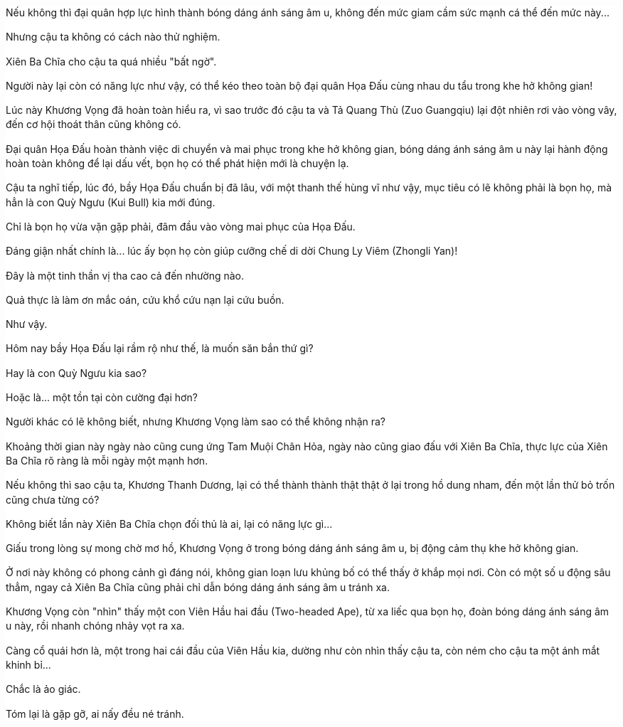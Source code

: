 Nếu không thì đại quân hợp lực hình thành bóng dáng ánh sáng âm u, không đến mức giam cầm sức mạnh cá thể đến mức này...

Nhưng cậu ta không có cách nào thử nghiệm.

Xiên Ba Chĩa cho cậu ta quá nhiều "bất ngờ".

Người này lại còn có năng lực như vậy, có thể kéo theo toàn bộ đại quân Họa Đấu cùng nhau du tẩu trong khe hở không gian!

Lúc này Khương Vọng đã hoàn toàn hiểu ra, vì sao trước đó cậu ta và Tả Quang Thù (Zuo Guangqiu) lại đột nhiên rơi vào vòng vây, đến cơ hội thoát thân cũng không có.

Đại quân Họa Đấu hoàn thành việc di chuyển và mai phục trong khe hở không gian, bóng dáng ánh sáng âm u này lại hành động hoàn toàn không để lại dấu vết, bọn họ có thể phát hiện mới là chuyện lạ.

Cậu ta nghĩ tiếp, lúc đó, bầy Họa Đấu chuẩn bị đã lâu, với một thanh thế hùng vĩ như vậy, mục tiêu có lẽ không phải là bọn họ, mà hẳn là con Quỳ Ngưu (Kui Bull) kia mới đúng.

Chỉ là bọn họ vừa vặn gặp phải, đâm đầu vào vòng mai phục của Họa Đấu.

Đáng giận nhất chính là... lúc ấy bọn họ còn giúp cưỡng chế di dời Chung Ly Viêm (Zhongli Yan)!

Đây là một tinh thần vị tha cao cả đến nhường nào.

Quả thực là làm ơn mắc oán, cứu khổ cứu nạn lại cứu buồn.

Như vậy.

Hôm nay bầy Họa Đấu lại rầm rộ như thế, là muốn săn bắn thứ gì?

Hay là con Quỳ Ngưu kia sao?

Hoặc là... một tồn tại còn cường đại hơn?

Người khác có lẽ không biết, nhưng Khương Vọng làm sao có thể không nhận ra?

Khoảng thời gian này ngày nào cũng cung ứng Tam Muội Chân Hỏa, ngày nào cũng giao đấu với Xiên Ba Chĩa, thực lực của Xiên Ba Chĩa rõ ràng là mỗi ngày một mạnh hơn.

Nếu không thì sao cậu ta, Khương Thanh Dương, lại có thể thành thành thật thật ở lại trong hồ dung nham, đến một lần thử bỏ trốn cũng chưa từng có?

Không biết lần này Xiên Ba Chĩa chọn đối thủ là ai, lại có năng lực gì...

Giấu trong lòng sự mong chờ mơ hồ, Khương Vọng ở trong bóng dáng ánh sáng âm u, bị động cảm thụ khe hở không gian.

Ở nơi này không có phong cảnh gì đáng nói, không gian loạn lưu khủng bố có thể thấy ở khắp mọi nơi. Còn có một số u động sâu thẳm, ngay cả Xiên Ba Chĩa cũng phải chỉ dẫn bóng dáng ánh sáng âm u tránh xa.

Khương Vọng còn "nhìn" thấy một con Viên Hầu hai đầu (Two-headed Ape), từ xa liếc qua bọn họ, đoàn bóng dáng ánh sáng âm u này, rồi nhanh chóng nhảy vọt ra xa.

Càng cổ quái hơn là, một trong hai cái đầu của Viên Hầu kia, dường như còn nhìn thấy cậu ta, còn ném cho cậu ta một ánh mắt khinh bỉ...

Chắc là ảo giác.

Tóm lại là gặp gỡ, ai nấy đều né tránh.
